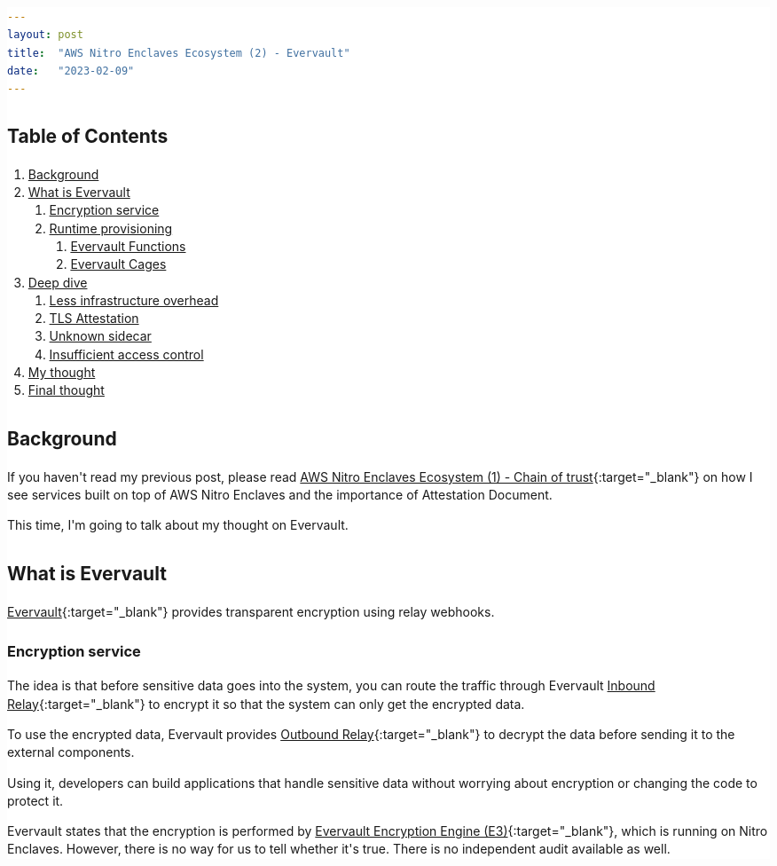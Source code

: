 ```yaml
---
layout: post
title:  "AWS Nitro Enclaves Ecosystem (2) - Evervault"
date:   "2023-02-09"
---
```

## Table of Contents

1. [Background](#background)
1. [What is Evervault](#what-is-evervault)
   1. [Encryption service](#encryption-service)
   1. [Runtime provisioning](#runtime-provisioning)
      1. [Evervault Functions](#evervault-functions)
      1. [Evervault Cages](#evervault-cages)
1. [Deep dive](#deep-dive)
   1. [Less infrastructure overhead](#less-infrastructure-overhead)
   1. [TLS Attestation](#tls-attestation)
   1. [Unknown sidecar](#unknown-sidecar)
   1. [Insufficient access control](#insufficient-access-control)
1. [My thought](#my-thought)
1. [Final thought](#final-thought)

## Background

If you haven't read my previous post, please read [AWS Nitro Enclaves Ecosystem (1) - Chain of trust](/2022/12/22/aws-nitro-enclaves-ecosystem-1-chain-of-trust.html){:target="_blank"} on how I see services built on top of AWS Nitro Enclaves and the importance of Attestation Document.

This time, I'm going to talk about my thought on Evervault.

## What is Evervault

[Evervault](https://evervault.com/){:target="_blank"} provides transparent encryption using relay webhooks.

### Encryption service

The idea is that before sensitive data goes into the system, you can route the traffic through Evervault [Inbound Relay](https://docs.evervault.com/products/inbound-relay){:target="_blank"} to encrypt it so that the system can only get the encrypted data.

To use the encrypted data, Evervault provides [Outbound Relay](https://docs.evervault.com/products/outbound-relay){:target="_blank"} to decrypt the data before sending it to the external components.

Using it, developers can build applications that handle sensitive data without worrying about encryption or changing the code to protect it.

Evervault states that the encryption is performed by [Evervault Encryption Engine (E3)](https://docs.evervault.com/security/evervault-encryption){:target="_blank"}, which is running on Nitro Enclaves. However, there is no way for us to tell whether it's true. There is no independent audit available as well.
